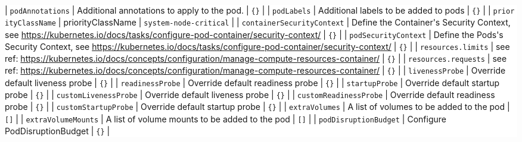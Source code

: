 | `podAnnotations`            | Additional annotations to apply to the pod.                                                                              | `{}`                   |
| `podLabels`                 | Additional labels to be added to pods                                                                                    | `{}`                   |
| `priorityClassName`         | priorityClassName                                                                                                        | `system-node-critical` |
| `containerSecurityContext`  | Define the Container's  Security Context, see https://kubernetes.io/docs/tasks/configure-pod-container/security-context/ | `{}`                   |
| `podSecurityContext`        | Define the Pods's  Security Context, see https://kubernetes.io/docs/tasks/configure-pod-container/security-context/      | `{}`                   |
| `resources.limits`          | see ref: https://kubernetes.io/docs/concepts/configuration/manage-compute-resources-container/                           | `{}`                   |
| `resources.requests`        | see ref: https://kubernetes.io/docs/concepts/configuration/manage-compute-resources-container/                           | `{}`                   |
| `livenessProbe`             | Override default liveness probe                                                                                          | `{}`                   |
| `readinessProbe`            | Override default readiness probe                                                                                         | `{}`                   |
| `startupProbe`              | Override default startup probe                                                                                           | `{}`                   |
| `customLivenessProbe`       | Override default liveness probe                                                                                          | `{}`                   |
| `customReadinessProbe`      | Override default readiness probe                                                                                         | `{}`                   |
| `customStartupProbe`        | Override default startup probe                                                                                           | `{}`                   |
| `extraVolumes`              | A list of volumes to be added to the pod                                                                                 | `[]`                   |
| `extraVolumeMounts`         | A list of volume mounts to be added to the pod                                                                           | `[]`                   |
| `podDisruptionBudget`       | Configure PodDisruptionBudget                                                                                            | `{}`                   |
